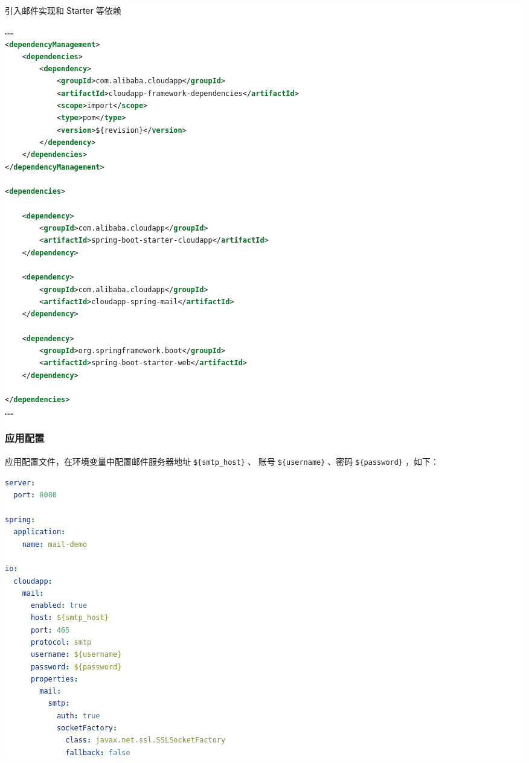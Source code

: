 引入邮件实现和 Starter 等依赖

```xml
……
<dependencyManagement>
    <dependencies>
        <dependency>
            <groupId>com.alibaba.cloudapp</groupId>
            <artifactId>cloudapp-framework-dependencies</artifactId>
            <scope>import</scope>
            <type>pom</type>
            <version>${revision}</version>
        </dependency>
    </dependencies>
</dependencyManagement>

<dependencies>

    <dependency>
        <groupId>com.alibaba.cloudapp</groupId>
        <artifactId>spring-boot-starter-cloudapp</artifactId>
    </dependency>

    <dependency>
        <groupId>com.alibaba.cloudapp</groupId>
        <artifactId>cloudapp-spring-mail</artifactId>
    </dependency>

    <dependency>
        <groupId>org.springframework.boot</groupId>
        <artifactId>spring-boot-starter-web</artifactId>
    </dependency>

</dependencies>
……
```

### 应用配置

应用配置文件，在环境变量中配置邮件服务器地址 `${smtp_host}` 、 账号 `${username}` 、密码 `${password}` ，如下：

```yaml
server:
  port: 8080

spring:
  application:
    name: mail-demo

io:
  cloudapp:
    mail:
      enabled: true
      host: ${smtp_host}
      port: 465
      protocol: smtp
      username: ${username}
      password: ${password}
      properties:
        mail:
          smtp:
            auth: true
            socketFactory:
              class: javax.net.ssl.SSLSocketFactory
              fallback: false
```
